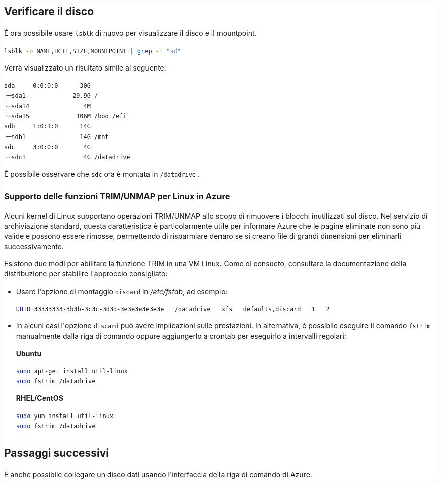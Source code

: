 
## <a name="verify-the-disk"></a>Verificare il disco

È ora possibile usare `lsblk` di nuovo per visualizzare il disco e il mountpoint.

```bash
lsblk -o NAME,HCTL,SIZE,MOUNTPOINT | grep -i "sd"
```

Verrà visualizzato un risultato simile al seguente:

```bash
sda     0:0:0:0      30G
├─sda1             29.9G /
├─sda14               4M
└─sda15             106M /boot/efi
sdb     1:0:1:0      14G
└─sdb1               14G /mnt
sdc     3:0:0:0       4G
└─sdc1                4G /datadrive
```

È possibile osservare che `sdc` ora è montata in `/datadrive` .

### <a name="trimunmap-support-for-linux-in-azure"></a>Supporto delle funzioni TRIM/UNMAP per Linux in Azure

Alcuni kernel di Linux supportano operazioni TRIM/UNMAP allo scopo di rimuovere i blocchi inutilizzati sul disco. Nel servizio di archiviazione standard, questa caratteristica è particolarmente utile per informare Azure che le pagine eliminate non sono più valide e possono essere rimosse, permettendo di risparmiare denaro se si creano file di grandi dimensioni per eliminarli successivamente.

Esistono due modi per abilitare la funzione TRIM in una VM Linux. Come di consueto, consultare la documentazione della distribuzione per stabilire l'approccio consigliato:

* Usare l'opzione di montaggio `discard` in */etc/fstab*, ad esempio:

    ```bash
    UUID=33333333-3b3b-3c3c-3d3d-3e3e3e3e3e3e   /datadrive   xfs   defaults,discard   1   2
    ```
* In alcuni casi l'opzione `discard` può avere implicazioni sulle prestazioni. In alternativa, è possibile eseguire il comando `fstrim` manualmente dalla riga di comando oppure aggiungerlo a crontab per eseguirlo a intervalli regolari:
  
    **Ubuntu**
  
    ```bash
    sudo apt-get install util-linux
    sudo fstrim /datadrive
    ```
  
    **RHEL/CentOS**

    ```bash
    sudo yum install util-linux
    sudo fstrim /datadrive
    ```

## <a name="next-steps"></a>Passaggi successivi
È anche possibile [collegare un disco dati](add-disk.md) usando l'interfaccia della riga di comando di Azure.